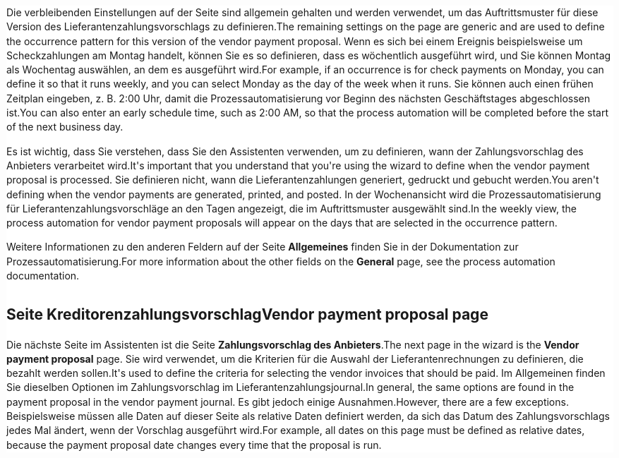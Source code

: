 <span data-ttu-id="625a6-123">Die verbleibenden Einstellungen auf der Seite sind allgemein gehalten und werden verwendet, um das Auftrittsmuster für diese Version des Lieferantenzahlungsvorschlags zu definieren.</span><span class="sxs-lookup"><span data-stu-id="625a6-123">The remaining settings on the page are generic and are used to define the occurrence pattern for this version of the vendor payment proposal.</span></span> <span data-ttu-id="625a6-124">Wenn es sich bei einem Ereignis beispielsweise um Scheckzahlungen am Montag handelt, können Sie es so definieren, dass es wöchentlich ausgeführt wird, und Sie können Montag als Wochentag auswählen, an dem es ausgeführt wird.</span><span class="sxs-lookup"><span data-stu-id="625a6-124">For example, if an occurrence is for check payments on Monday, you can define it so that it runs weekly, and you can select Monday as the day of the week when it runs.</span></span> <span data-ttu-id="625a6-125">Sie können auch einen frühen Zeitplan eingeben, z. B. 2:00 Uhr, damit die Prozessautomatisierung vor Beginn des nächsten Geschäftstages abgeschlossen ist.</span><span class="sxs-lookup"><span data-stu-id="625a6-125">You can also enter an early schedule time, such as 2:00 AM, so that the process automation will be completed before the start of the next business day.</span></span>

<span data-ttu-id="625a6-126">Es ist wichtig, dass Sie verstehen, dass Sie den Assistenten verwenden, um zu definieren, wann der Zahlungsvorschlag des Anbieters verarbeitet wird.</span><span class="sxs-lookup"><span data-stu-id="625a6-126">It's important that you understand that you're using the wizard to define when the vendor payment proposal is processed.</span></span> <span data-ttu-id="625a6-127">Sie definieren nicht, wann die Lieferantenzahlungen generiert, gedruckt und gebucht werden.</span><span class="sxs-lookup"><span data-stu-id="625a6-127">You aren't defining when the vendor payments are generated, printed, and posted.</span></span> <span data-ttu-id="625a6-128">In der Wochenansicht wird die Prozessautomatisierung für Lieferantenzahlungsvorschläge an den Tagen angezeigt, die im Auftrittsmuster ausgewählt sind.</span><span class="sxs-lookup"><span data-stu-id="625a6-128">In the weekly view, the process automation for vendor payment proposals will appear on the days that are selected in the occurrence pattern.</span></span>

<span data-ttu-id="625a6-129">Weitere Informationen zu den anderen Feldern auf der Seite **Allgemeines** finden Sie in der Dokumentation zur Prozessautomatisierung.</span><span class="sxs-lookup"><span data-stu-id="625a6-129">For more information about the other fields on the **General** page, see the process automation documentation.</span></span>

## <a name="vendor-payment-proposal-page"></a><span data-ttu-id="625a6-130">Seite Kreditorenzahlungsvorschlag</span><span class="sxs-lookup"><span data-stu-id="625a6-130">Vendor payment proposal page</span></span>

<span data-ttu-id="625a6-131">Die nächste Seite im Assistenten ist die Seite **Zahlungsvorschlag des Anbieters**.</span><span class="sxs-lookup"><span data-stu-id="625a6-131">The next page in the wizard is the **Vendor payment proposal** page.</span></span> <span data-ttu-id="625a6-132">Sie wird verwendet, um die Kriterien für die Auswahl der Lieferantenrechnungen zu definieren, die bezahlt werden sollen.</span><span class="sxs-lookup"><span data-stu-id="625a6-132">It's used to define the criteria for selecting the vendor invoices that should be paid.</span></span> <span data-ttu-id="625a6-133">Im Allgemeinen finden Sie dieselben Optionen im Zahlungsvorschlag im Lieferantenzahlungsjournal.</span><span class="sxs-lookup"><span data-stu-id="625a6-133">In general, the same options are found in the payment proposal in the vendor payment journal.</span></span> <span data-ttu-id="625a6-134">Es gibt jedoch einige Ausnahmen.</span><span class="sxs-lookup"><span data-stu-id="625a6-134">However, there are a few exceptions.</span></span> <span data-ttu-id="625a6-135">Beispielsweise müssen alle Daten auf dieser Seite als relative Daten definiert werden, da sich das Datum des Zahlungsvorschlags jedes Mal ändert, wenn der Vorschlag ausgeführt wird.</span><span class="sxs-lookup"><span data-stu-id="625a6-135">For example, all dates on this page must be defined as relative dates, because the payment proposal date changes every time that the proposal is run.</span></span>
